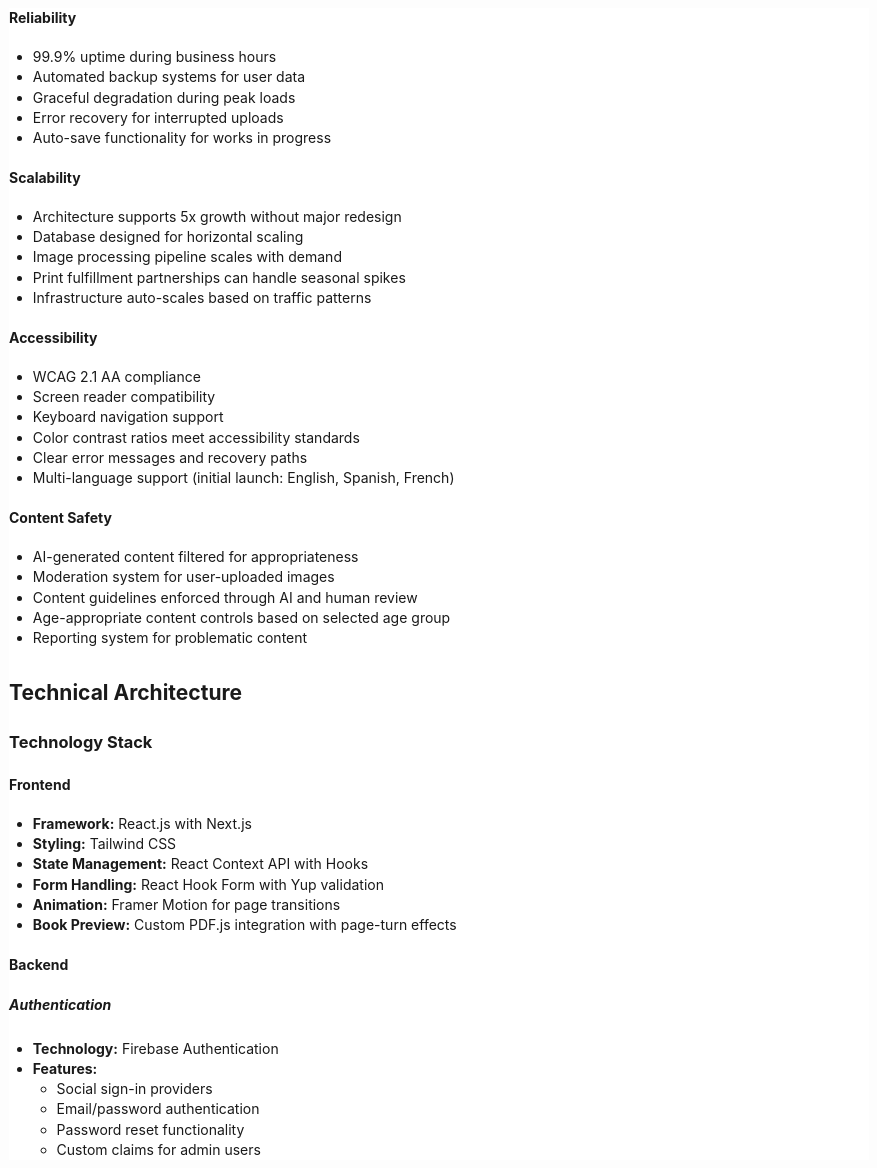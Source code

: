 #### Reliability
- 99.9% uptime during business hours
- Automated backup systems for user data
- Graceful degradation during peak loads
- Error recovery for interrupted uploads
- Auto-save functionality for works in progress

#### Scalability
- Architecture supports 5x growth without major redesign
- Database designed for horizontal scaling
- Image processing pipeline scales with demand
- Print fulfillment partnerships can handle seasonal spikes
- Infrastructure auto-scales based on traffic patterns

#### Accessibility
- WCAG 2.1 AA compliance
- Screen reader compatibility
- Keyboard navigation support
- Color contrast ratios meet accessibility standards
- Clear error messages and recovery paths
- Multi-language support (initial launch: English, Spanish, French)

#### Content Safety
- AI-generated content filtered for appropriateness
- Moderation system for user-uploaded images
- Content guidelines enforced through AI and human review
- Age-appropriate content controls based on selected age group
- Reporting system for problematic content

## Technical Architecture

### Technology Stack

#### Frontend
- **Framework:** React.js with Next.js
- **Styling:** Tailwind CSS
- **State Management:** React Context API with Hooks
- **Form Handling:** React Hook Form with Yup validation
- **Animation:** Framer Motion for page transitions
- **Book Preview:** Custom PDF.js integration with page-turn effects

#### Backend

##### Authentication
- **Technology:** Firebase Authentication
- **Features:**
  - Social sign-in providers
  - Email/password authentication
  - Password reset functionality
  - Custom claims for admin users
